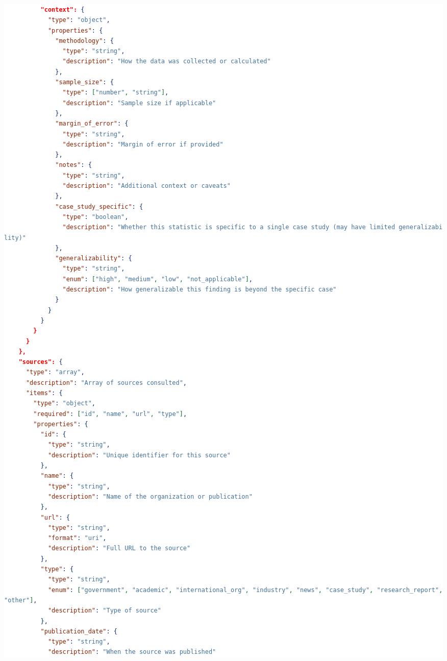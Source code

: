 ```json
          "context": {
            "type": "object",
            "properties": {
              "methodology": {
                "type": "string",
                "description": "How the data was collected or calculated"
              },
              "sample_size": {
                "type": ["number", "string"],
                "description": "Sample size if applicable"
              },
              "margin_of_error": {
                "type": "string",
                "description": "Margin of error if provided"
              },
              "notes": {
                "type": "string",
                "description": "Additional context or caveats"
              },
              "case_study_specific": {
                "type": "boolean",
                "description": "Whether this statistic is specific to a single case study (may have limited generalizability)"
              },
              "generalizability": {
                "type": "string",
                "enum": ["high", "medium", "low", "not_applicable"],
                "description": "How generalizable this finding is beyond the specific case"
              }
            }
          }
        }
      }
    },
    "sources": {
      "type": "array",
      "description": "Array of sources consulted",
      "items": {
        "type": "object",
        "required": ["id", "name", "url", "type"],
        "properties": {
          "id": {
            "type": "string",
            "description": "Unique identifier for this source"
          },
          "name": {
            "type": "string",
            "description": "Name of the organization or publication"
          },
          "url": {
            "type": "string",
            "format": "uri",
            "description": "Full URL to the source"
          },
          "type": {
            "type": "string",
            "enum": ["government", "academic", "international_org", "industry", "news", "case_study", "research_report", "other"],
            "description": "Type of source"
          },
          "publication_date": {
            "type": "string",
            "description": "When the source was published"
```